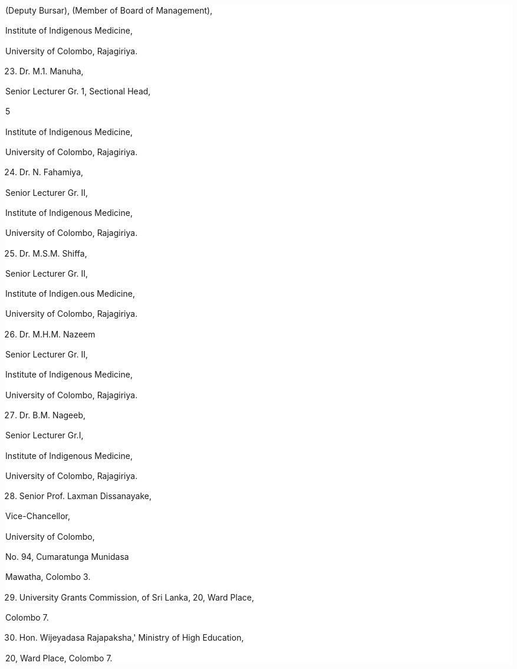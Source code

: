 (Deputy Bursar), (Member of Board of Management),

Institute of Indigenous Medicine,

University of Colombo, Rajagiriya.

23. Dr. M.1. Manuha,

Senior Lecturer Gr. 1, Sectional Head,

5

Institute of Indigenous Medicine,

University of Colombo, Rajagiriya.

24. Dr. N. Fahamiya,

Senior Lecturer Gr. II,

Institute of Indigenous Medicine,

University of Colombo, Rajagiriya.

25. Dr. M.S.M. Shiffa,

Senior Lecturer Gr. II,

Institute of Indigen.ous Medicine,

University of Colombo, Rajagiriya.

26. Dr. M.H.M. Nazeem

Senior Lecturer Gr. II,

Institute of Indigenous Medicine,

University of Colombo, Rajagiriya.

27. Dr. B.M. Nageeb,

Senior Lecturer Gr.I,

Institute of Indigenous Medicine,

University of Colombo, Rajagiriya.

28. Senior Prof. Laxman Dissanayake,

Vice-Chancellor,

University of Colombo,

No. 94, Cumaratunga Munidasa

Mawatha, Colombo 3.

29. University Grants Commission, of Sri Lanka, 20, Ward Place,

Colombo 7.

30. Hon. Wijeyadasa Rajapaksha,' Ministry of High Education,

20, Ward Place, Colombo 7.
